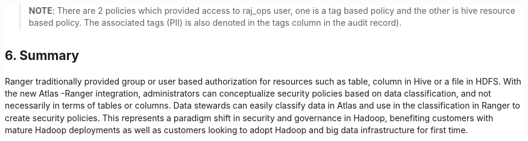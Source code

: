 > **NOTE**: There are 2 policies which provided access to raj_ops user, one is a tag based policy and the other is hive resource based policy. The associated tags (PII) is also denoted in the tags column in the audit record).

## 6. Summary <a id="summary"></a>

Ranger traditionally provided group or user based authorization for resources such as table, column in Hive or a file in HDFS.
With the new Atlas -Ranger integration, administrators can conceptualize security policies based on data classification, and not necessarily in terms of tables or columns. Data stewards can easily classify data in Atlas and use in the classification in Ranger to create security policies.
This represents a paradigm shift in security and governance in Hadoop, benefiting customers with mature Hadoop deployments as well as customers looking to adopt Hadoop and big data infrastructure for first time.
